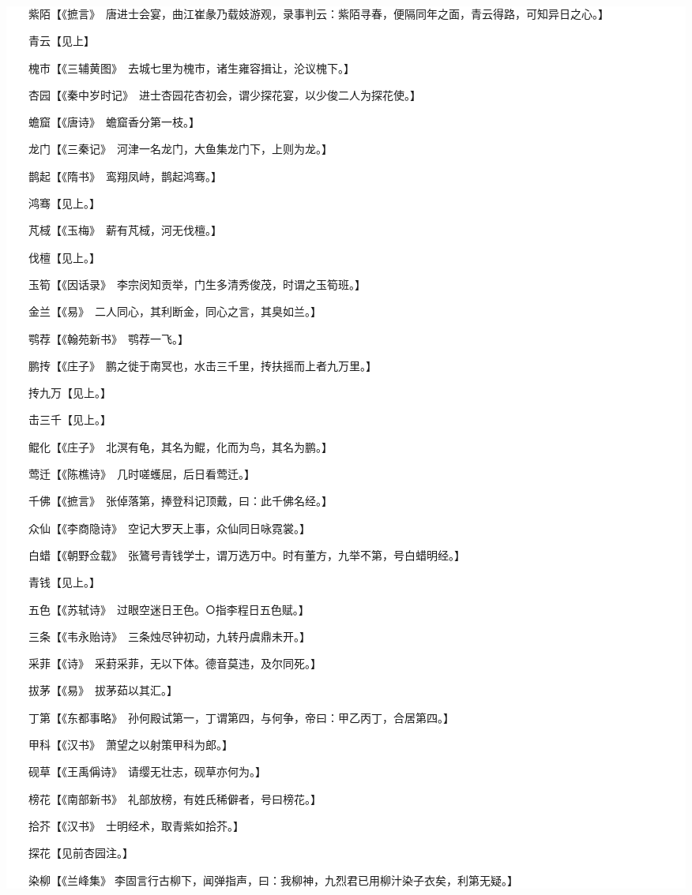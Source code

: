 
　　紫陌【《摭言》　唐进士会宴，曲江崔彖乃载妓游观，录事判云：紫陌寻春，便隔同年之面，青云得路，可知异日之心。】 

　　青云【见上】 

　　槐市【《三辅黄图》　去城七里为槐市，诸生雍容揖让，沦议槐下。】 

　　杏园【《秦中岁时记》　进士杏园花杏初会，谓少探花宴，以少俊二人为探花使。】 

　　蟾窟【《唐诗》　蟾窟香分第一枝。】 

　　龙门【《三秦记》　河津一名龙门，大鱼集龙门下，上则为龙。】 

　　鹊起【《隋书》　鸾翔凤峙，鹊起鸿骞。】 

　　鸿骞【见上。】 

　　芃棫【《玉梅》　薪有芃棫，河无伐檀。】 

　　伐檀【见上。】 

　　玉筍【《因话录》　李宗闵知贡举，门生多清秀俊茂，时谓之玉筍班。】 

　　金兰【《易》　二人同心，其利断金，同心之言，其臭如兰。】 

　　鹗荐【《翰苑新书》　鹗荐一飞。】 

　　鹏抟【《庄子》　鹏之徙于南冥也，水击三千里，抟扶摇而上者九万里。】 

　　抟九万【见上。】 

　　击三千【见上。】 

　　鲲化【《庄子》　北溟有龟，其名为鲲，化而为鸟，其名为鹏。】 

　　莺迁【《陈樵诗》　几时嗟蠖屈，后日看莺迁。】 

　　千佛【《摭言》　张倬落第，捧登科记顶戴，曰：此千佛名经。】 

　　众仙【《李商隐诗》　空记大罗天上事，众仙同日咏霓裳。】 

　　白蜡【《朝野佥载》　张鷟号青钱学士，谓万选万中。时有董方，九举不第，号白蜡明经。】 

　　青钱【见上。】 

　　五色【《苏轼诗》　过眼空迷日王色。○指李程日五色赋。】 

　　三条【《韦永贻诗》　三条烛尽钟初动，九转丹虞鼎未开。】 

　　采菲【《诗》　采葑采菲，无以下体。德音莫违，及尔同死。】 

　　拔茅【《易》　拔茅茹以其汇。】 

　　丁第【《东都事略》　孙何殿试第一，丁谓第四，与何争，帝曰：甲乙丙丁，合居第四。】 

　　甲科【《汉书》　萧望之以射策甲科为郎。】 

　　砚草【《王禹偁诗》　请缨无壮志，砚草亦何为。】 

　　榜花【《南部新书》　礼部放榜，有姓氏稀僻者，号曰榜花。】 

　　拾芥【《汉书》　士明经术，取青紫如拾芥。】 

　　探花【见前杏园注。】 

　　染柳【《兰峰集》 李固言行古柳下，闻弹指声，曰：我柳神，九烈君已用柳汁染子衣矣，利第无疑。】 
